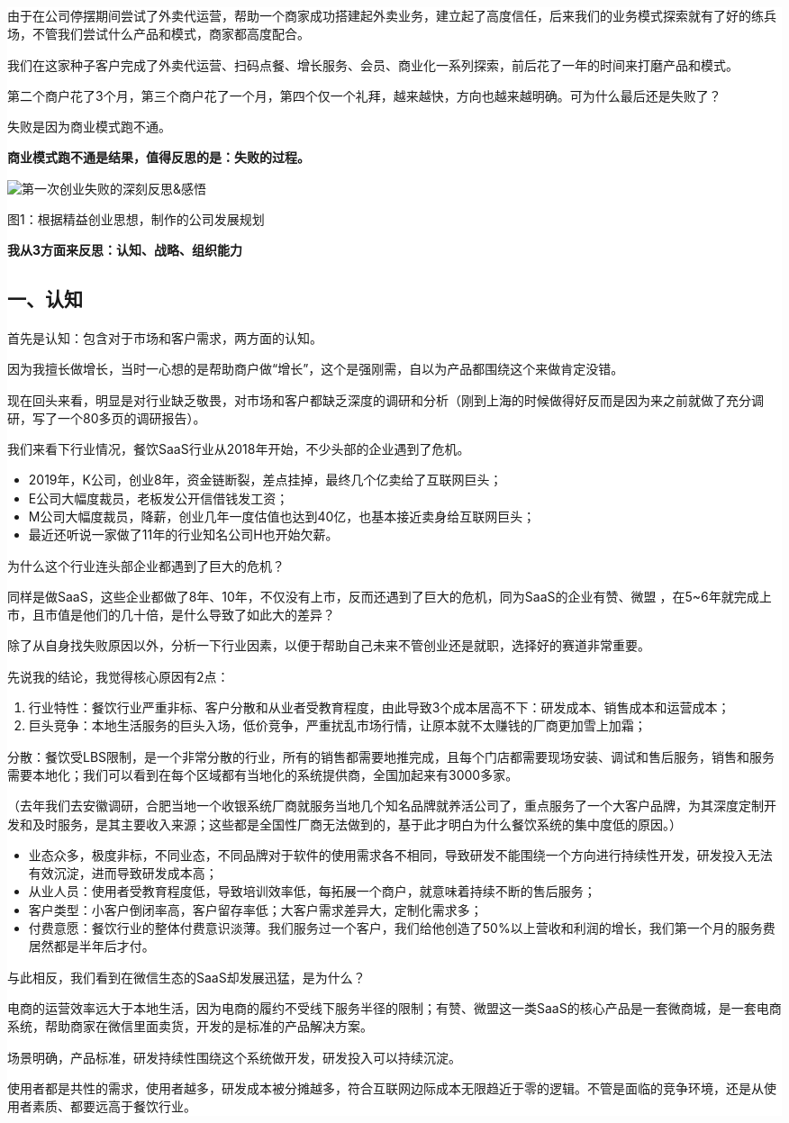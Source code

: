 由于在公司停摆期间尝试了外卖代运营，帮助一个商家成功搭建起外卖业务，建立起了高度信任，后来我们的业务模式探索就有了好的练兵场，不管我们尝试什么产品和模式，商家都高度配合。

我们在这家种子客户完成了外卖代运营、扫码点餐、增长服务、会员、商业化一系列探索，前后花了一年的时间来打磨产品和模式。

第二个商户花了3个月，第三个商户花了一个月，第四个仅一个礼拜，越来越快，方向也越来越明确。可为什么最后还是失败了？

失败是因为商业模式跑不通。

**商业模式跑不通是结果，值得反思的是：失败的过程。**

![第一次创业失败的深刻反思&感悟](https://image.woshipm.com/wp-files/2021/04/ffe3iRJJmNlA3ZV80Enb.png)

图1：根据精益创业思想，制作的公司发展规划

**我从3方面来反思：认知、战略、组织能力**

## 一、认知

首先是认知：包含对于市场和客户需求，两方面的认知。

因为我擅长做增长，当时一心想的是帮助商户做“增长”，这个是强刚需，自以为产品都围绕这个来做肯定没错。

现在回头来看，明显是对行业缺乏敬畏，对市场和客户都缺乏深度的调研和分析（刚到上海的时候做得好反而是因为来之前就做了充分调研，写了一个80多页的调研报告）。

我们来看下行业情况，餐饮SaaS行业从2018年开始，不少头部的企业遇到了危机。

*   2019年，K公司，创业8年，资金链断裂，差点挂掉，最终几个亿卖给了互联网巨头；
*   E公司大幅度裁员，老板发公开信借钱发工资；
*   M公司大幅度裁员，降薪，创业几年一度估值也达到40亿，也基本接近卖身给互联网巨头；
*   最近还听说一家做了11年的行业知名公司H也开始欠薪。

为什么这个行业连头部企业都遇到了巨大的危机？

同样是做SaaS，这些企业都做了8年、10年，不仅没有上市，反而还遇到了巨大的危机，同为SaaS的企业有赞、微盟 ，在5~6年就完成上市，且市值是他们的几十倍，是什么导致了如此大的差异？

除了从自身找失败原因以外，分析一下行业因素，以便于帮助自己未来不管创业还是就职，选择好的赛道非常重要。

先说我的结论，我觉得核心原因有2点：

1.  行业特性：餐饮行业严重非标、客户分散和从业者受教育程度，由此导致3个成本居高不下：研发成本、销售成本和运营成本；
2.  巨头竞争：本地生活服务的巨头入场，低价竞争，严重扰乱市场行情，让原本就不太赚钱的厂商更加雪上加霜；

分散：餐饮受LBS限制，是一个非常分散的行业，所有的销售都需要地推完成，且每个门店都需要现场安装、调试和售后服务，销售和服务需要本地化；我们可以看到在每个区域都有当地化的系统提供商，全国加起来有3000多家。

（去年我们去安徽调研，合肥当地一个收银系统厂商就服务当地几个知名品牌就养活公司了，重点服务了一个大客户品牌，为其深度定制开发和及时服务，是其主要收入来源；这些都是全国性厂商无法做到的，基于此才明白为什么餐饮系统的集中度低的原因。）

*   业态众多，极度非标，不同业态，不同品牌对于软件的使用需求各不相同，导致研发不能围绕一个方向进行持续性开发，研发投入无法有效沉淀，进而导致研发成本高；
*   从业人员：使用者受教育程度低，导致培训效率低，每拓展一个商户，就意味着持续不断的售后服务；
*   客户类型：小客户倒闭率高，客户留存率低；大客户需求差异大，定制化需求多；
*   付费意愿：餐饮行业的整体付费意识淡薄。我们服务过一个客户，我们给他创造了50%以上营收和利润的增长，我们第一个月的服务费居然都是半年后才付。

与此相反，我们看到在微信生态的SaaS却发展迅猛，是为什么？

电商的运营效率远大于本地生活，因为电商的履约不受线下服务半径的限制；有赞、微盟这一类SaaS的核心产品是一套微商城，是一套电商系统，帮助商家在微信里面卖货，开发的是标准的产品解决方案。

场景明确，产品标准，研发持续性围绕这个系统做开发，研发投入可以持续沉淀。

使用者都是共性的需求，使用者越多，研发成本被分摊越多，符合互联网边际成本无限趋近于零的逻辑。不管是面临的竞争环境，还是从使用者素质、都要远高于餐饮行业。
